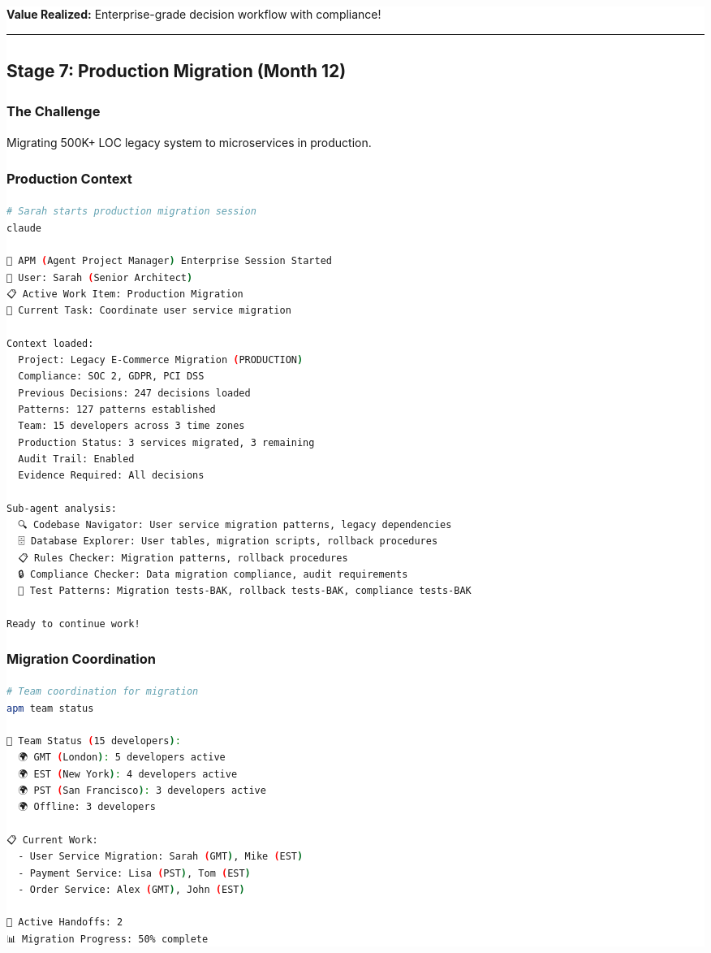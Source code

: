 **Value Realized:** Enterprise-grade decision workflow with compliance!

---

## Stage 7: Production Migration (Month 12)

### The Challenge
Migrating 500K+ LOC legacy system to microservices in production.

### Production Context
```bash
# Sarah starts production migration session
claude

🤖 APM (Agent Project Manager) Enterprise Session Started
👤 User: Sarah (Senior Architect)
📋 Active Work Item: Production Migration
🎯 Current Task: Coordinate user service migration

Context loaded:
  Project: Legacy E-Commerce Migration (PRODUCTION)
  Compliance: SOC 2, GDPR, PCI DSS
  Previous Decisions: 247 decisions loaded
  Patterns: 127 patterns established
  Team: 15 developers across 3 time zones
  Production Status: 3 services migrated, 3 remaining
  Audit Trail: Enabled
  Evidence Required: All decisions

Sub-agent analysis:
  🔍 Codebase Navigator: User service migration patterns, legacy dependencies
  🗄️ Database Explorer: User tables, migration scripts, rollback procedures
  📋 Rules Checker: Migration patterns, rollback procedures
  🔒 Compliance Checker: Data migration compliance, audit requirements
  🧪 Test Patterns: Migration tests-BAK, rollback tests-BAK, compliance tests-BAK

Ready to continue work!
```

### Migration Coordination
```bash
# Team coordination for migration
apm team status

👥 Team Status (15 developers):
  🌍 GMT (London): 5 developers active
  🌍 EST (New York): 4 developers active  
  🌍 PST (San Francisco): 3 developers active
  🌍 Offline: 3 developers

📋 Current Work:
  - User Service Migration: Sarah (GMT), Mike (EST)
  - Payment Service: Lisa (PST), Tom (EST)
  - Order Service: Alex (GMT), John (EST)

🔄 Active Handoffs: 2
📊 Migration Progress: 50% complete
```
